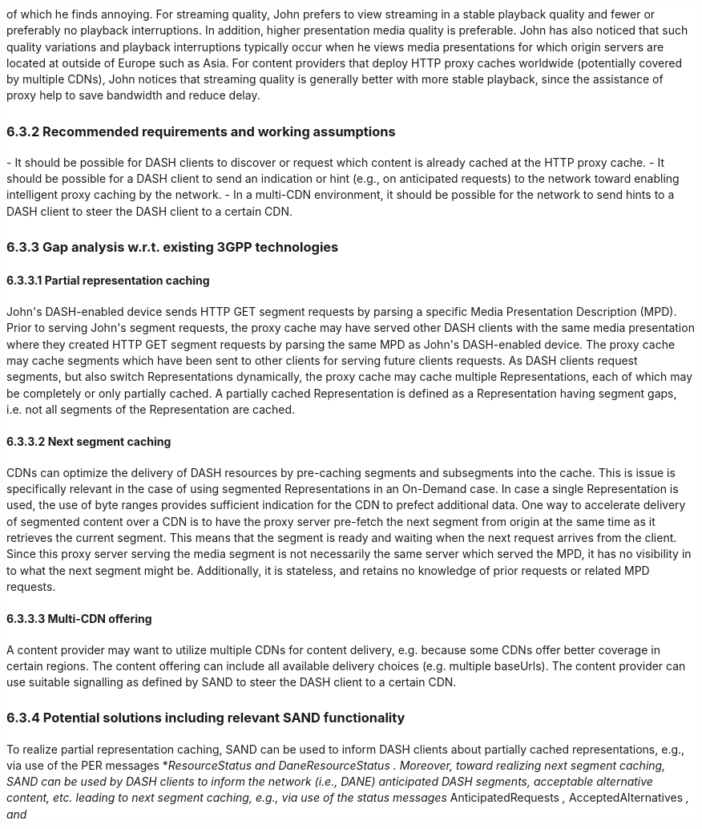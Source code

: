 of which he finds annoying. For streaming quality, John prefers to view
streaming in a stable playback quality and fewer or preferably no playback
interruptions. In addition, higher presentation media quality is preferable.
John has also noticed that such quality variations and playback interruptions
typically occur when he views media presentations for which origin servers are
located at outside of Europe such as Asia. For content providers that deploy
HTTP proxy caches worldwide (potentially covered by multiple CDNs), John
notices that streaming quality is generally better with more stable playback,
since the assistance of proxy help to save bandwidth and reduce delay.
### 6.3.2 Recommended requirements and working assumptions
\- It should be possible for DASH clients to discover or request which content
is already cached at the HTTP proxy cache.
\- It should be possible for a DASH client to send an indication or hint
(e.g., on anticipated requests) to the network toward enabling intelligent
proxy caching by the network.
\- In a multi-CDN environment, it should be possible for the network to send
hints to a DASH client to steer the DASH client to a certain CDN.
### 6.3.3 Gap analysis w.r.t. existing 3GPP technologies
#### 6.3.3.1 Partial representation caching
John\'s DASH-enabled device sends HTTP GET segment requests by parsing a
specific Media Presentation Description (MPD). Prior to serving John\'s
segment requests, the proxy cache may have served other DASH clients with the
same media presentation where they created HTTP GET segment requests by
parsing the same MPD as John\'s DASH-enabled device. The proxy cache may cache
segments which have been sent to other clients for serving future clients
requests. As DASH clients request segments, but also switch Representations
dynamically, the proxy cache may cache multiple Representations, each of which
may be completely or only partially cached. A partially cached Representation
is defined as a Representation having segment gaps, i.e. not all segments of
the Representation are cached.
#### 6.3.3.2 Next segment caching
CDNs can optimize the delivery of DASH resources by pre-caching segments and
subsegments into the cache.
This is issue is specifically relevant in the case of using segmented
Representations in an On-Demand case. In case a single Representation is used,
the use of byte ranges provides sufficient indication for the CDN to prefect
additional data.
One way to accelerate delivery of segmented content over a CDN is to have the
proxy server pre-fetch the next segment from origin at the same time as it
retrieves the current segment. This means that the segment is ready and
waiting when the next request arrives from the client. Since this proxy server
serving the media segment is not necessarily the same server which served the
MPD, it has no visibility in to what the next segment might be. Additionally,
it is stateless, and retains no knowledge of prior requests or related MPD
requests.
#### 6.3.3.3 Multi-CDN offering
A content provider may want to utilize multiple CDNs for content delivery,
e.g. because some CDNs offer better coverage in certain regions. The content
offering can include all available delivery choices (e.g. multiple baseUrls).
The content provider can use suitable signalling as defined by SAND to steer
the DASH client to a certain CDN.
### 6.3.4 Potential solutions including relevant SAND functionality
To realize partial representation caching, SAND can be used to inform DASH
clients about partially cached representations, e.g., via use of the PER
messages **_ResourceStatus_ and *DaneResourceStatus** _. Moreover, toward
realizing next segment caching, SAND can be used by DASH clients to inform the
network_ _(i.e., DANE) anticipated DASH segments, acceptable alternative
content, etc. leading to next segment caching, e.g., via use of the status
messages_ AnticipatedRequests _,_ AcceptedAlternatives _, and_